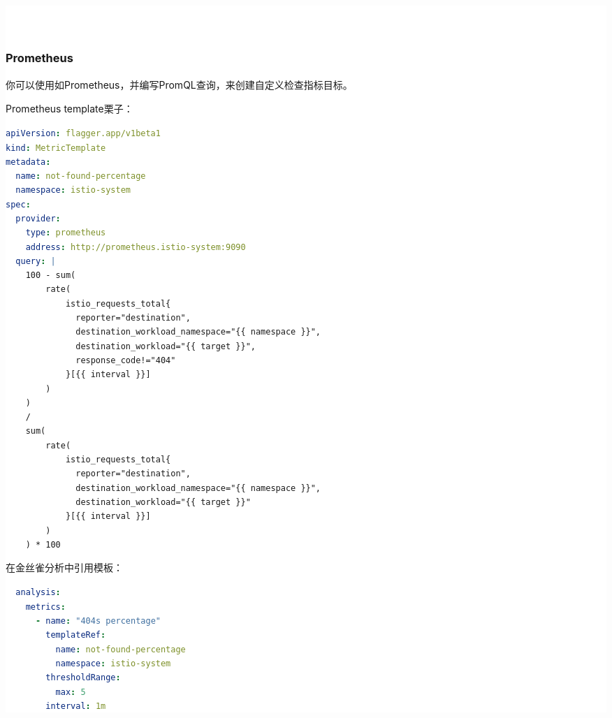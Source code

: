 
<br>
<br>


### Prometheus

你可以使用如Prometheus，并编写PromQL查询，来创建自定义检查指标目标。

Prometheus template栗子：

```yaml
apiVersion: flagger.app/v1beta1
kind: MetricTemplate
metadata:
  name: not-found-percentage
  namespace: istio-system
spec:
  provider:
    type: prometheus
    address: http://prometheus.istio-system:9090
  query: |
    100 - sum(
        rate(
            istio_requests_total{
              reporter="destination",
              destination_workload_namespace="{{ namespace }}",
              destination_workload="{{ target }}",
              response_code!="404"
            }[{{ interval }}]
        )
    )
    /
    sum(
        rate(
            istio_requests_total{
              reporter="destination",
              destination_workload_namespace="{{ namespace }}",
              destination_workload="{{ target }}"
            }[{{ interval }}]
        )
    ) * 100
```

在金丝雀分析中引用模板：

```yaml
  analysis:
    metrics:
      - name: "404s percentage"
        templateRef:
          name: not-found-percentage
          namespace: istio-system
        thresholdRange:
          max: 5
        interval: 1m
```
